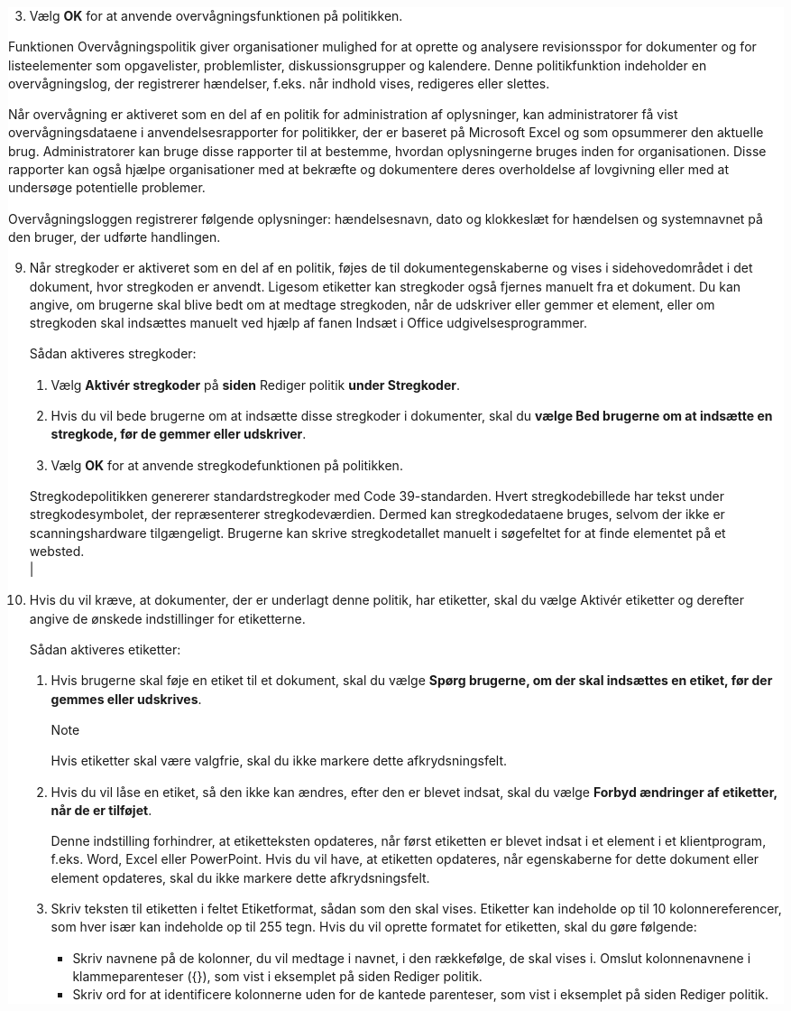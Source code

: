    3. Vælg **OK** for at anvende overvågningsfunktionen på politikken.

   Funktionen Overvågningspolitik giver organisationer mulighed for at oprette og analysere revisionsspor for dokumenter og for listeelementer som opgavelister, problemlister, diskussionsgrupper og kalendere. Denne politikfunktion indeholder en overvågningslog, der registrerer hændelser, f.eks. når indhold vises, redigeres eller slettes.

   Når overvågning er aktiveret som en del af en politik for administration af oplysninger, kan administratorer få vist overvågningsdataene i anvendelsesrapporter for politikker, der er baseret på Microsoft Excel og som opsummerer den aktuelle brug. Administratorer kan bruge disse rapporter til at bestemme, hvordan oplysningerne bruges inden for organisationen. Disse rapporter kan også hjælpe organisationer med at bekræfte og dokumentere deres overholdelse af lovgivning eller med at undersøge potentielle problemer.

   Overvågningsloggen registrerer følgende oplysninger: hændelsesnavn, dato og klokkeslæt for hændelsen og systemnavnet på den bruger, der udførte handlingen.

9. Når stregkoder er aktiveret som en del af en politik, føjes de til dokumentegenskaberne og vises i sidehovedområdet i det dokument, hvor stregkoden er anvendt. Ligesom etiketter kan stregkoder også fjernes manuelt fra et dokument. Du kan angive, om brugerne skal blive bedt om at medtage stregkoden, når de udskriver eller gemmer et element, eller om stregkoden skal indsættes  manuelt ved hjælp af fanen Indsæt i Office udgivelsesprogrammer.

   Sådan aktiveres stregkoder:

   1. Vælg **Aktivér stregkoder** på **siden** Rediger politik **under Stregkoder**.

   2. Hvis du vil bede brugerne om at indsætte disse stregkoder i dokumenter, skal du **vælge Bed brugerne om at indsætte en stregkode, før de gemmer eller udskriver**.

   3. Vælg **OK** for at anvende stregkodefunktionen på politikken.

   Stregkodepolitikken genererer standardstregkoder med Code 39-standarden. Hvert stregkodebillede har tekst under stregkodesymbolet, der repræsenterer stregkodeværdien. Dermed kan stregkodedataene bruges, selvom der ikke er scanningshardware tilgængeligt. Brugerne kan skrive stregkodetallet manuelt i søgefeltet for at finde elementet på et websted.  <br/> |

10. Hvis du vil kræve, at dokumenter, der er underlagt denne politik, har etiketter, skal du vælge Aktivér etiketter og derefter angive de ønskede indstillinger for etiketterne.

    Sådan aktiveres etiketter:

    1. Hvis brugerne skal føje en etiket til et dokument, skal du vælge **Spørg brugerne, om der skal indsættes en etiket, før der gemmes eller udskrives**.

       > [!NOTE]
       > Hvis etiketter skal være valgfrie, skal du ikke markere dette afkrydsningsfelt.

    2. Hvis du vil låse en etiket, så den ikke kan ændres, efter den er blevet indsat, skal du vælge **Forbyd ændringer af etiketter, når de er tilføjet**.

       Denne indstilling forhindrer, at etiketteksten opdateres, når først etiketten er blevet indsat i et element i et klientprogram, f.eks. Word, Excel eller PowerPoint. Hvis du vil have, at etiketten opdateres, når egenskaberne for dette dokument eller element opdateres, skal du ikke markere dette afkrydsningsfelt.

    3. Skriv teksten til etiketten i feltet Etiketformat, sådan som den skal vises. Etiketter kan indeholde op til 10 kolonnereferencer, som hver især kan indeholde op til 255 tegn. Hvis du vil oprette formatet for etiketten, skal du gøre følgende:
       - Skriv navnene på de kolonner, du vil medtage i navnet, i den rækkefølge, de skal vises i. Omslut kolonnenavnene i klammeparenteser ({}), som vist i eksemplet på siden Rediger politik.
       - Skriv ord for at identificere kolonnerne uden for de kantede parenteser, som vist i eksemplet på siden Rediger politik.
